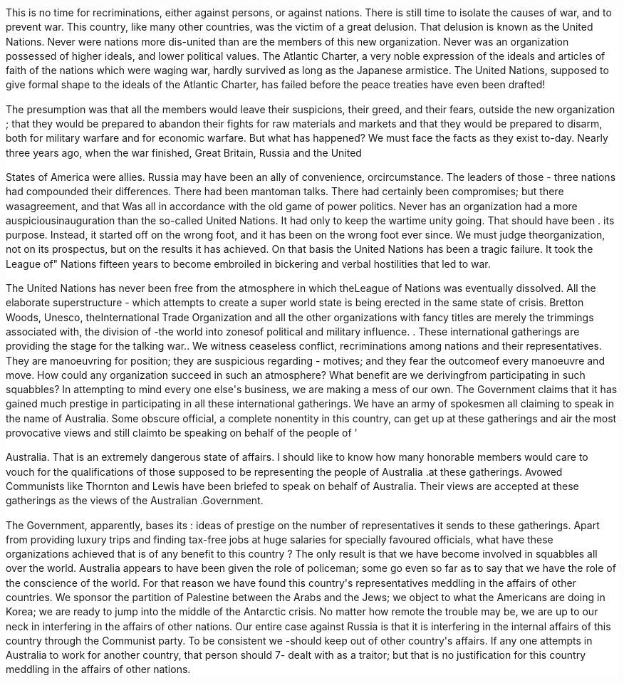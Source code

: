 This is no time for recriminations, either against persons, or against nations. There is still time to isolate the causes of war, and to prevent war. This country, like many other countries, was the victim of a great delusion. That delusion is known as the United Nations. Never were nations more dis-united than are the members of this new organization. Never was an organization possessed of higher ideals, and lower political values. The Atlantic Charter, a very noble expression of the ideals and articles of faith of the nations which were waging war, hardly survived as long as the Japanese armistice. The United Nations, supposed to give formal shape to the ideals of the Atlantic Charter, has failed before the peace treaties have even been drafted! 

The presumption was that all the members would leave their suspicions, their greed, and their fears, outside the new organization ; that they would be prepared to abandon their fights for raw materials and markets and that they would be prepared to disarm, both for military warfare and for economic warfare. But what has happened? We must face the facts as they exist to-day. Nearly three years ago, when the war finished, Great Britain, Russia and the United 

States of America were allies. Russia may have been an ally of convenience, orcircumstance. The leaders of those - three nations had compounded their differences. There had been mantoman talks. There had certainly been compromises; but there wasagreement, and that Was all in accordance with the old game of power politics. Never has an organization had a more auspiciousinauguration than the so-called United Nations. It had only to keep the wartime unity going. That should have been . its purpose. Instead, it started off on the wrong foot, and it has been on the wrong foot ever since. We must judge theorganization, not on its prospectus, but on the results it has achieved. On that basis the United Nations has been a tragic failure. It took the League of" Nations fifteen years to become embroiled in bickering and verbal hostilities that led to war. 

The United Nations has never been free from the atmosphere in which theLeague of Nations was eventually dissolved. All the elaborate superstructure - which attempts to create a super world state is being erected in the same state of crisis. Bretton Woods, Unesco, theInternational Trade Organization and all the other organizations with fancy titles are merely the trimmings associated with, the division of -the world into zonesof political and military influence. . These international gatherings are providing the stage for the talking war.. We witness ceaseless conflict, recriminations among nations and their representatives. They are manoeuvring for position; they are suspicious regarding - motives; and they fear the outcomeof every manoeuvre and move. How could any organization succeed in such an atmosphere? What benefit are we derivingfrom participating in such squabbles? In attempting to mind every one else's business, we are making a mess of our own. The Government claims that it has gained much prestige in participating in all these  international gatherings. We have an army of spokesmen all claiming to speak in the name of Australia. Some obscure  official, a complete nonentity in this country, can get up at these gatherings and air  the most provocative views and still claimto be speaking on behalf of the people of ' 

Australia. That is an extremely dangerous state of affairs. I should like to know  how  many honorable members would care to vouch for the qualifications of those supposed to be representing the people of Australia .at these gatherings. Avowed Communists like Thornton and Lewis have been briefed to speak on behalf of Australia. Their views are accepted at these gatherings as the views of the Australian .Government. 

The Government, apparently, bases its : ideas of prestige on the number of representatives it sends to these gatherings. Apart from providing luxury trips and finding tax-free jobs at huge salaries for specially favoured officials, what have these organizations achieved that is of any benefit to this country ? The only result is that we have become involved in squabbles all over the world. Australia appears to have been given the role of policeman; some go even so far as to say that we have the role of the conscience of the world. For that reason we have found this country's representatives meddling in the affairs of other countries. We sponsor the partition of Palestine between the Arabs and the Jews; we object to what the Americans are doing in Korea; we are ready to jump into the middle of the Antarctic crisis. No matter how remote the trouble may be, we are up to our neck in interfering in the affairs of other nations. Our entire case against Russia is that it is interfering in the internal affairs of this country through the Communist party. To be consistent we -should keep out of other country's affairs. If any one attempts in Australia to work for another country, that person should 7- dealt with as a traitor; but that is no justification for this country meddling in the affairs of other nations. 
